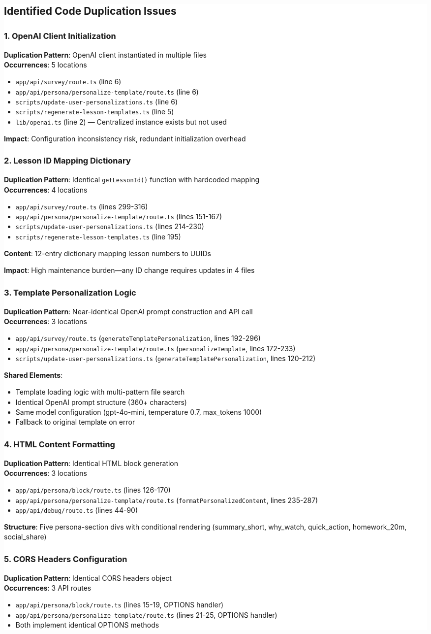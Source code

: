 ## Identified Code Duplication Issues

### 1. OpenAI Client Initialization
**Duplication Pattern**: OpenAI client instantiated in multiple files  
**Occurrences**: 5 locations
- `app/api/survey/route.ts` (line 6)
- `app/api/persona/personalize-template/route.ts` (line 6)
- `scripts/update-user-personalizations.ts` (line 6)
- `scripts/regenerate-lesson-templates.ts` (line 5)
- `lib/openai.ts` (line 2) — Centralized instance exists but not used

**Impact**: Configuration inconsistency risk, redundant initialization overhead

### 2. Lesson ID Mapping Dictionary
**Duplication Pattern**: Identical `getLessonId()` function with hardcoded mapping  
**Occurrences**: 4 locations
- `app/api/survey/route.ts` (lines 299-316)
- `app/api/persona/personalize-template/route.ts` (lines 151-167)
- `scripts/update-user-personalizations.ts` (lines 214-230)
- `scripts/regenerate-lesson-templates.ts` (line 195)

**Content**: 12-entry dictionary mapping lesson numbers to UUIDs

**Impact**: High maintenance burden—any ID change requires updates in 4 files

### 3. Template Personalization Logic
**Duplication Pattern**: Near-identical OpenAI prompt construction and API call  
**Occurrences**: 3 locations
- `app/api/survey/route.ts` (`generateTemplatePersonalization`, lines 192-296)
- `app/api/persona/personalize-template/route.ts` (`personalizeTemplate`, lines 172-233)
- `scripts/update-user-personalizations.ts` (`generateTemplatePersonalization`, lines 120-212)

**Shared Elements**:
- Template loading logic with multi-pattern file search
- Identical OpenAI prompt structure (360+ characters)
- Same model configuration (gpt-4o-mini, temperature 0.7, max_tokens 1000)
- Fallback to original template on error

### 4. HTML Content Formatting
**Duplication Pattern**: Identical HTML block generation  
**Occurrences**: 3 locations
- `app/api/persona/block/route.ts` (lines 126-170)
- `app/api/persona/personalize-template/route.ts` (`formatPersonalizedContent`, lines 235-287)
- `app/api/debug/route.ts` (lines 44-90)

**Structure**: Five persona-section divs with conditional rendering (summary_short, why_watch, quick_action, homework_20m, social_share)

### 5. CORS Headers Configuration
**Duplication Pattern**: Identical CORS headers object  
**Occurrences**: 3 API routes
- `app/api/persona/block/route.ts` (lines 15-19, OPTIONS handler)
- `app/api/persona/personalize-template/route.ts` (lines 21-25, OPTIONS handler)
- Both implement identical OPTIONS methods
